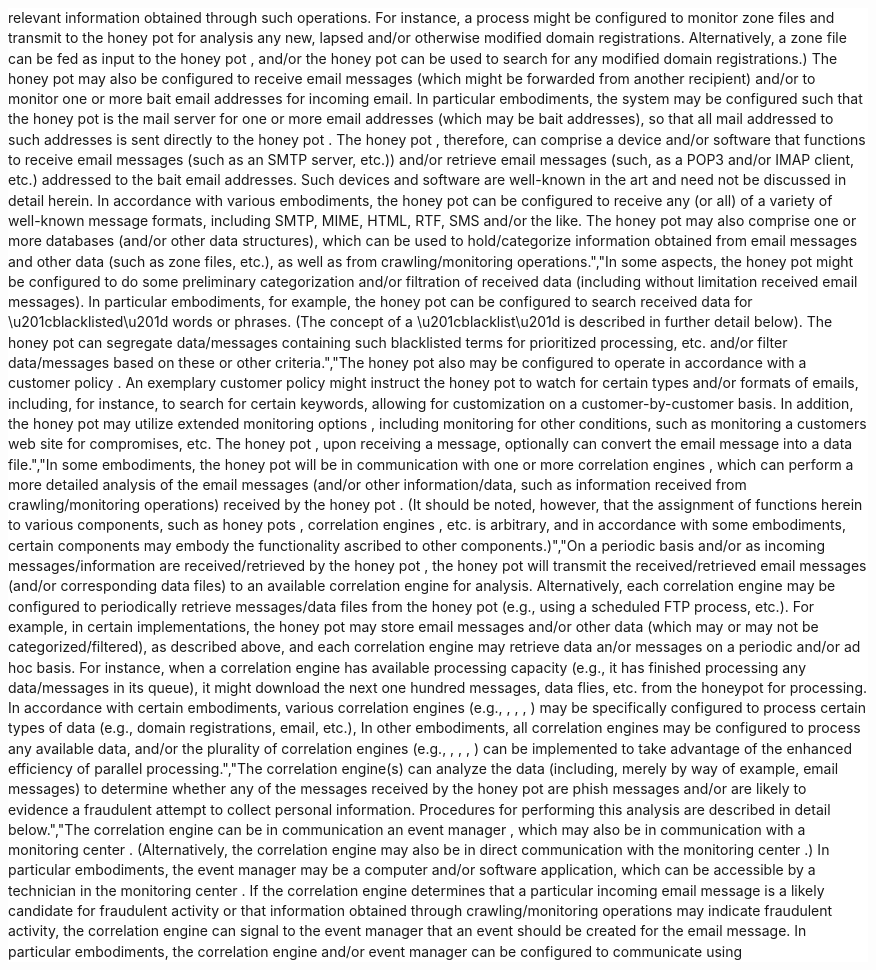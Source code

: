 relevant information obtained through such operations. For instance, a process might be configured to monitor zone files and transmit to the honey pot  for analysis any new, lapsed and\/or otherwise modified domain registrations. Alternatively, a zone file can be fed as input to the honey pot , and\/or the honey pot  can be used to search for any modified domain registrations.) The honey pot  may also be configured to receive email messages (which might be forwarded from another recipient) and\/or to monitor one or more bait email addresses for incoming email. In particular embodiments, the system  may be configured such that the honey pot  is the mail server for one or more email addresses (which may be bait addresses), so that all mail addressed to such addresses is sent directly to the honey pot . The honey pot , therefore, can comprise a device and\/or software that functions to receive email messages (such as an SMTP server, etc.)) and\/or retrieve email messages (such, as a POP3 and\/or IMAP client, etc.) addressed to the bait email addresses. Such devices and software are well-known in the art and need not be discussed in detail herein. In accordance with various embodiments, the honey pot  can be configured to receive any (or all) of a variety of well-known message formats, including SMTP, MIME, HTML, RTF, SMS and\/or the like. The honey pot  may also comprise one or more databases (and\/or other data structures), which can be used to hold\/categorize information obtained from email messages and other data (such as zone files, etc.), as well as from crawling\/monitoring operations.","In some aspects, the honey pot  might be configured to do some preliminary categorization and\/or filtration of received data (including without limitation received email messages). In particular embodiments, for example, the honey pot  can be configured to search received data for \u201cblacklisted\u201d words or phrases. (The concept of a \u201cblacklist\u201d is described in further detail below). The honey pot  can segregate data\/messages containing such blacklisted terms for prioritized processing, etc. and\/or filter data\/messages based on these or other criteria.","The honey pot  also may be configured to operate in accordance with a customer policy . An exemplary customer policy might instruct the honey pot to watch for certain types and\/or formats of emails, including, for instance, to search for certain keywords, allowing for customization on a customer-by-customer basis. In addition, the honey pot  may utilize extended monitoring options , including monitoring for other conditions, such as monitoring a customers web site for compromises, etc. The honey pot , upon receiving a message, optionally can convert the email message into a data file.","In some embodiments, the honey pot  will be in communication with one or more correlation engines , which can perform a more detailed analysis of the email messages (and\/or other information\/data, such as information received from crawling\/monitoring operations) received by the honey pot . (It should be noted, however, that the assignment of functions herein to various components, such as honey pots , correlation engines , etc. is arbitrary, and in accordance with some embodiments, certain components may embody the functionality ascribed to other components.)","On a periodic basis and\/or as incoming messages\/information are received\/retrieved by the honey pot , the honey pot  will transmit the received\/retrieved email messages (and\/or corresponding data files) to an available correlation engine  for analysis. Alternatively, each correlation engine  may be configured to periodically retrieve messages\/data files from the honey pot  (e.g., using a scheduled FTP process, etc.). For example, in certain implementations, the honey pot  may store email messages and\/or other data (which may or may not be categorized\/filtered), as described above, and each correlation engine may retrieve data an\/or messages on a periodic and\/or ad hoc basis. For instance, when a correlation engine  has available processing capacity (e.g., it has finished processing any data\/messages in its queue), it might download the next one hundred messages, data flies, etc. from the honeypot  for processing. In accordance with certain embodiments, various correlation engines (e.g., , , , ) may be specifically configured to process certain types of data (e.g., domain registrations, email, etc.), In other embodiments, all correlation engines  may be configured to process any available data, and\/or the plurality of correlation engines (e.g., , , , ) can be implemented to take advantage of the enhanced efficiency of parallel processing.","The correlation engine(s)  can analyze the data (including, merely by way of example, email messages) to determine whether any of the messages received by the honey pot  are phish messages and\/or are likely to evidence a fraudulent attempt to collect personal information. Procedures for performing this analysis are described in detail below.","The correlation engine  can be in communication an event manager , which may also be in communication with a monitoring center . (Alternatively, the correlation engine  may also be in direct communication with the monitoring center .) In particular embodiments, the event manager  may be a computer and\/or software application, which can be accessible by a technician in the monitoring center . If the correlation engine  determines that a particular incoming email message is a likely candidate for fraudulent activity or that information obtained through crawling\/monitoring operations may indicate fraudulent activity, the correlation engine  can signal to the event manager  that an event should be created for the email message. In particular embodiments, the correlation engine  and\/or event manager  can be configured to communicate using